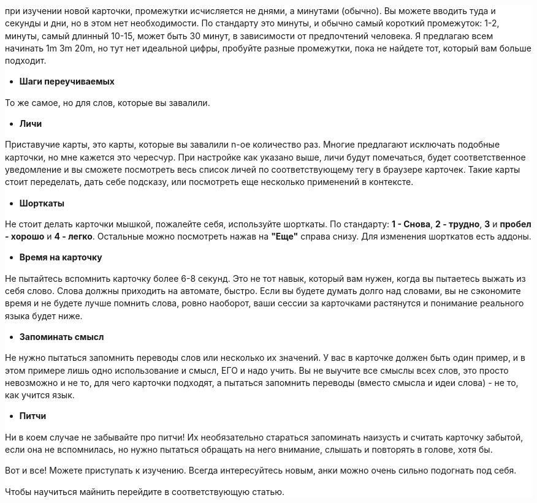 при изучении новой карточки, промежутки исчисляется не днями, а минутами (обычно). Вы можете вводить туда и секунды и дни, но в этом нет необходимости. По стандарту это минуты, и обычно самый короткий промежуток: 1-2, минуты, самый длинный 10-15, может быть 30 минут, в зависимости от предпочтений человека. Я предлагаю всем начинать 1m 3m 20m, но тут нет идеальной цифры, пробуйте разные промежутки, пока не найдете тот, который вам больше подходит.
- **Шаги переучиваемых** 

То же самое, но для слов, которые вы завалили.

- **Личи**

Приставучие карты, это карты, которые вы завалили n-ое количество раз. Многие предлагают исключать подобные карточки, но мне кажется это чересчур. При настройке как указано выше, личи будут помечаться, будет соответственное уведомление и вы сможете посмотреть весь список личей по соответствующему тегу в браузере карточек. Такие карты стоит переделать, дать себе подсказу, или посмотреть еще несколько применений в контексте.

- **Шорткаты**

Не стоит делать карточки мышкой, пожалейте себя, используйте шорткаты. По стандарту: **1 - Снова**, **2 - трудно**, **3** и **пробел - хорошо** и **4 - легко**. Остальные можно посмотреть нажав на **"Еще"** справа снизу. Для изменения шорткатов есть аддоны.

- **Время на карточку**

Не пытайтесь вспомнить карточку более 6-8 секунд. Это не тот навык, который вам нужен, когда вы пытаетесь выжать из себя слово. Слова должны приходить на автомате, быстро. Если вы будете думать долго над словами, вы не сэкономите время и не будете лучше помнить слова, ровно наоборот, ваши сессии за карточками растянутся и понимание реального языка будет ниже.

- **Запоминать смысл** 

Не нужно пытаться запомнить переводы слов или несколько их значений. У вас в карточке должен быть один пример, и в этом примере лишь одно использование и смысл, ЕГО и надо учить. Вы не выучите все смыслы всех слов, это просто невозможно и не то, для чего карточки подходят, а пытаться запомнить переводы (вместо смысла и идеи слова) - не то, как учится язык.

- **Питчи**

Ни в коем случае не забывайте про питчи! Их необязательно стараться запоминать наизусть и считать карточку забытой, если она не вспомнилась, но нужно пытаться обращать на него внимание, слышать и повторять в голове, хотя бы.



Вот и все! Можете приступать к изучению. Всегда интересуйтесь новым, анки можно очень сильно подогнать под себя.

Чтобы научиться майнить перейдите в соответствующую статью.
